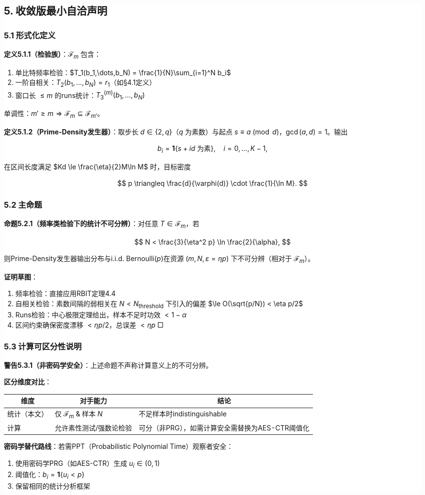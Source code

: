 ## 5. 收敛版最小自洽声明

### 5.1 形式化定义

**定义5.1.1（检验族）**：$\mathcal{F}_m$ 包含：
1. 单比特频率检验：$T_1(b_1,\dots,b_N) = \frac{1}{N}\sum_{i=1}^N b_i$
2. 一阶自相关：$T_2(b_1,\dots,b_N) = r_1$（如§4.1定义）
3. 窗口长 $\le m$ 的runs统计：$T_3^{(m)}(b_1,\dots,b_N)$

单调性：$m' \ge m \Rightarrow \mathcal{F}_m \subseteq \mathcal{F}_{m'}$。

**定义5.1.2（Prime-Density发生器）**：取步长 $d \in \{2, q\}$（$q$ 为素数）与起点 $s \equiv a \pmod{d}$，$\gcd(a,d)=1$。输出

$$
b_i = \mathbf{1}\{s+id \text{ 为素}\}, \quad i=0,\dots,K-1,
$$

在区间长度满足 $Kd \le \frac{\eta}{2}M\ln M$ 时，目标密度

$$
p \triangleq \frac{d}{\varphi(d)} \cdot \frac{1}{\ln M}.
$$

### 5.2 主命题

**命题5.2.1（频率类检验下的统计不可分辨）**：对任意 $T \in \mathcal{F}_m$，若

$$
N < \frac{3}{\eta^2 p} \ln \frac{2}{\alpha},
$$

则Prime-Density发生器输出分布与i.i.d. Bernoulli($p$)在资源 $(m, N, \varepsilon=\eta p)$ 下不可分辨（相对于 $\mathcal{F}_m$）。

**证明草图**：
1. 频率检验：直接应用RBIT定理4.4
2. 自相关检验：素数间隔的弱相关在 $N < N_{\text{threshold}}$ 下引入的偏差 $\le O(\sqrt{p/N}) < \eta p/2$
3. Runs检验：中心极限定理给出，样本不足时功效 $< 1-\alpha$
4. 区间约束确保密度漂移 $< \eta p/2$，总误差 $< \eta p$ □

### 5.3 计算可区分性说明

**警告5.3.1（非密码学安全）**：上述命题不声称计算意义上的不可分辨。

**区分维度对比**：

| 维度         | 对手能力                           | 结论                                           |
|--------------|----------------------------------|----------------------------------------------|
| 统计（本文） | 仅 $\mathcal{F}_m$ & 样本 $N$   | 不足样本时indistinguishable                    |
| 计算         | 允许素性测试/强数论检验             | 可分（非PRG），如需计算安全需替换为AES-CTR阈值化 |

**密码学替代路线**：若需PPT（Probabilistic Polynomial Time）观察者安全：
1. 使用密码学PRG（如AES-CTR）生成 $u_i \in (0,1)$
2. 阈值化：$b_i = \mathbf{1}\{u_i < p\}$
3. 保留相同的统计分析框架
